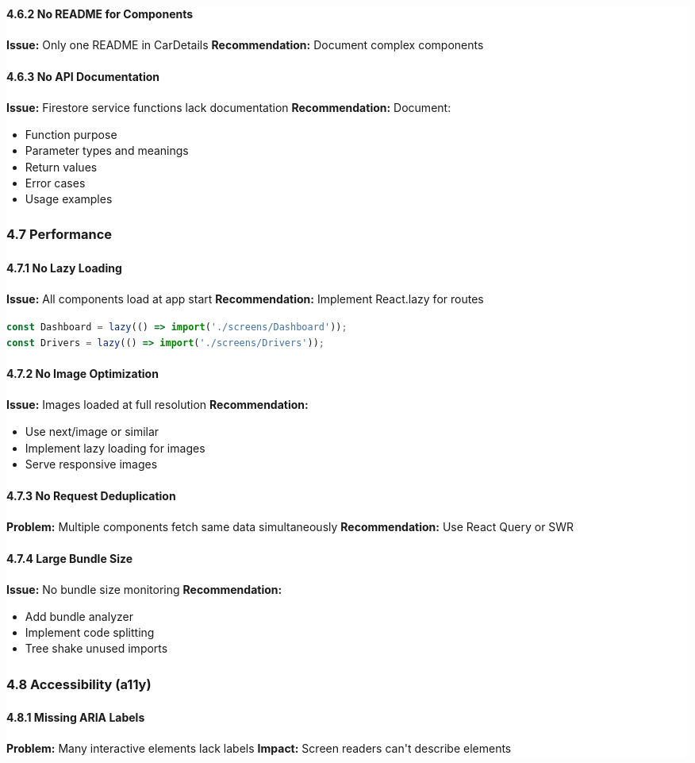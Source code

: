 #### 4.6.2 No README for Components

**Issue:** Only one README in CarDetails
**Recommendation:** Document complex components

#### 4.6.3 No API Documentation

**Issue:** Firestore service functions lack documentation
**Recommendation:** Document:
- Function purpose
- Parameter types and meanings
- Return values
- Error cases
- Usage examples

### 4.7 Performance

#### 4.7.1 No Lazy Loading

**Issue:** All components load at app start
**Recommendation:** Implement React.lazy for routes

```typescript
const Dashboard = lazy(() => import('./screens/Dashboard'));
const Drivers = lazy(() => import('./screens/Drivers'));
```

#### 4.7.2 No Image Optimization

**Issue:** Images loaded at full resolution
**Recommendation:** 
- Use next/image or similar
- Implement lazy loading for images
- Serve responsive images

#### 4.7.3 No Request Deduplication

**Problem:** Multiple components fetch same data simultaneously
**Recommendation:** Use React Query or SWR

#### 4.7.4 Large Bundle Size

**Issue:** No bundle size monitoring
**Recommendation:**
- Add bundle analyzer
- Implement code splitting
- Tree shake unused imports

### 4.8 Accessibility (a11y)

#### 4.8.1 Missing ARIA Labels

**Problem:** Many interactive elements lack labels
**Impact:** Screen readers can't describe elements
